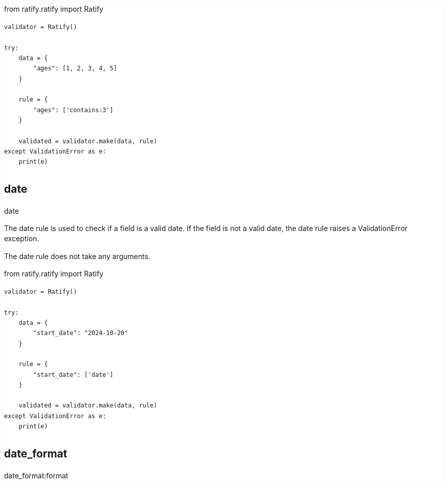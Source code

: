 <div class="bg-gray-100 p-4 rounded-lg text-center flex cursor-pointer justify-between mt-3 w-full">
    from ratify.ratify import Ratify

    validator = Ratify()

    try:
        data = {
            "ages": [1, 2, 3, 4, 5]
        }

        rule = {
            "ages": ['contains:3']
        }

        validated = validator.make(data, rule)
    except ValidationError as e:
        print(e)                 
</div>

</div>

<div class="px-4 py-12 min-h-[100vh]" id="date">
<h2 class="text-xl font-bold mt-6">date</h2>
<rule>date</rule>

<p class="text-wrap my-3">
    The date rule is used to check if a field is a valid date. If the field is not a valid date, the date rule raises a ValidationError exception.
</p>
<p class="text-wrap my-3">
    The date rule does not take any arguments.
</p>

<div class="bg-gray-100 p-4 rounded-lg text-center flex cursor-pointer justify-between mt-3 w-full">
    from ratify.ratify import Ratify

    validator = Ratify()

    try:
        data = {
            "start_date": "2024-10-20"
        }

        rule = {
            "start_date": ['date']
        }

        validated = validator.make(data, rule)
    except ValidationError as e:
        print(e)                 
</div>

</div>

<div class="px-4 py-12 min-h-[100vh]" id="date_format">
<h2 class="text-xl font-bold mt-6">date_format</h2>
<rule>date_format:format</rule>
